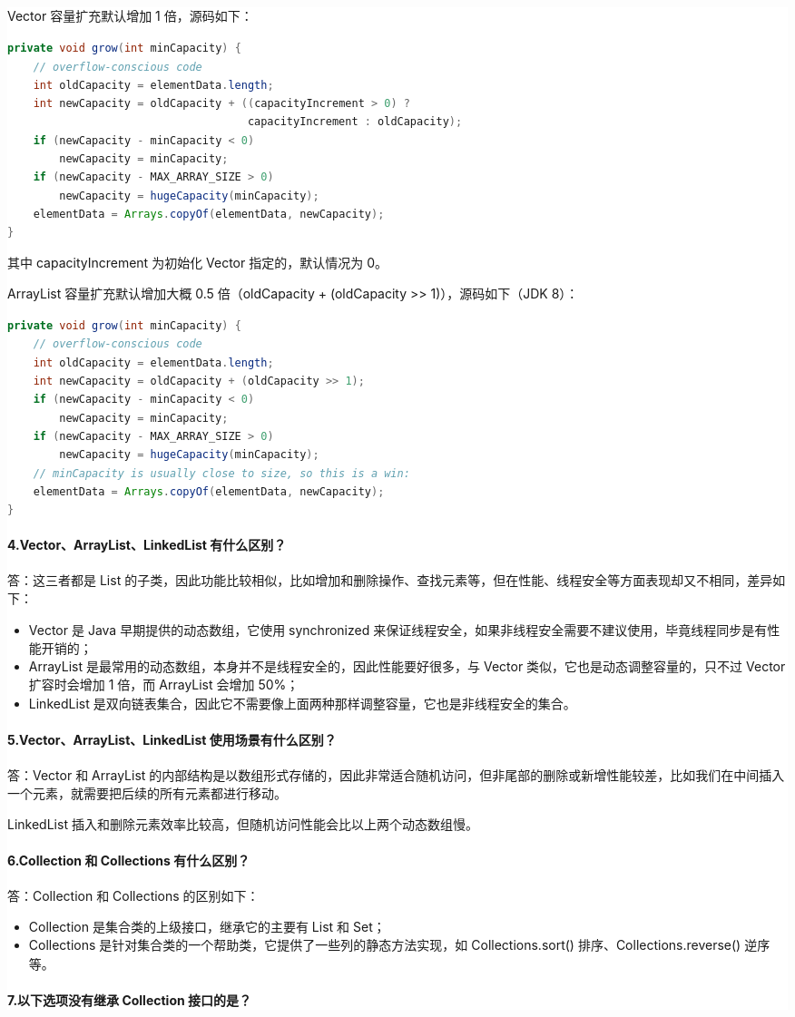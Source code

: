 Vector 容量扩充默认增加 1 倍，源码如下：

```java
private void grow(int minCapacity) {
    // overflow-conscious code
    int oldCapacity = elementData.length;
    int newCapacity = oldCapacity + ((capacityIncrement > 0) ?
                                     capacityIncrement : oldCapacity);
    if (newCapacity - minCapacity < 0)
        newCapacity = minCapacity;
    if (newCapacity - MAX_ARRAY_SIZE > 0)
        newCapacity = hugeCapacity(minCapacity);
    elementData = Arrays.copyOf(elementData, newCapacity);
}
```

其中 capacityIncrement 为初始化 Vector 指定的，默认情况为 0。

ArrayList 容量扩充默认增加大概 0.5 倍（oldCapacity + (oldCapacity >> 1)），源码如下（JDK 8）：

```java
private void grow(int minCapacity) {
    // overflow-conscious code
    int oldCapacity = elementData.length;
    int newCapacity = oldCapacity + (oldCapacity >> 1);
    if (newCapacity - minCapacity < 0)
        newCapacity = minCapacity;
    if (newCapacity - MAX_ARRAY_SIZE > 0)
        newCapacity = hugeCapacity(minCapacity);
    // minCapacity is usually close to size, so this is a win:
    elementData = Arrays.copyOf(elementData, newCapacity);
}
```

#### 4.Vector、ArrayList、LinkedList 有什么区别？

答：这三者都是 List 的子类，因此功能比较相似，比如增加和删除操作、查找元素等，但在性能、线程安全等方面表现却又不相同，差异如下：

- Vector 是 Java 早期提供的动态数组，它使用 synchronized 来保证线程安全，如果非线程安全需要不建议使用，毕竟线程同步是有性能开销的；
- ArrayList 是最常用的动态数组，本身并不是线程安全的，因此性能要好很多，与 Vector 类似，它也是动态调整容量的，只不过 Vector 扩容时会增加 1 倍，而 ArrayList 会增加 50%；
- LinkedList 是双向链表集合，因此它不需要像上面两种那样调整容量，它也是非线程安全的集合。

#### 5.Vector、ArrayList、LinkedList 使用场景有什么区别？

答：Vector 和 ArrayList 的内部结构是以数组形式存储的，因此非常适合随机访问，但非尾部的删除或新增性能较差，比如我们在中间插入一个元素，就需要把后续的所有元素都进行移动。

LinkedList 插入和删除元素效率比较高，但随机访问性能会比以上两个动态数组慢。

#### 6.Collection 和 Collections 有什么区别？

答：Collection 和 Collections 的区别如下：

- Collection 是集合类的上级接口，继承它的主要有 List 和 Set；
- Collections 是针对集合类的一个帮助类，它提供了一些列的静态方法实现，如 Collections.sort() 排序、Collections.reverse() 逆序等。

#### 7.以下选项没有继承 Collection 接口的是？
